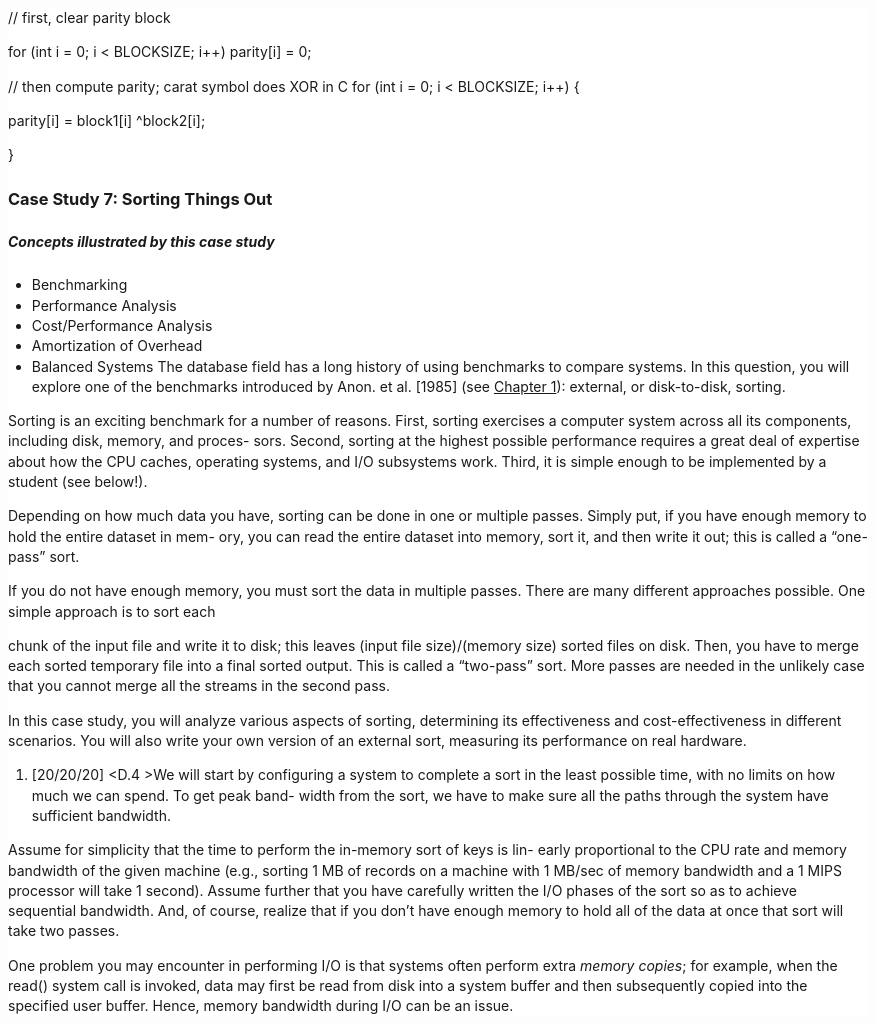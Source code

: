 // first, clear parity block

for (int i = 0; i &lt; BLOCKSIZE; i++) parity\[i\] = 0;

// then compute parity; carat symbol does XOR in C for (int i = 0; i &lt; BLOCKSIZE; i++) {

parity\[i\] = block1\[i\] ^block2\[i\];

}

### Case Study 7: Sorting Things Out

##### _Concepts illustrated by this case study_

- Benchmarking
- Performance Analysis
- Cost/Performance Analysis
- Amortization of Overhead
- Balanced Systems
  The database field has a long history of using benchmarks to compare systems. In this question, you will explore one of the benchmarks introduced by Anon. et al. \[1985\] (see [Chapter 1](#_bookmark2)): external, or disk-to-disk, sorting.

Sorting is an exciting benchmark for a number of reasons. First, sorting exercises a computer system across all its components, including disk, memory, and proces- sors. Second, sorting at the highest possible performance requires a great deal of expertise about how the CPU caches, operating systems, and I/O subsystems work. Third, it is simple enough to be implemented by a student (see below!).

Depending on how much data you have, sorting can be done in one or multiple passes. Simply put, if you have enough memory to hold the entire dataset in mem- ory, you can read the entire dataset into memory, sort it, and then write it out; this is called a “one-pass” sort.

If you do not have enough memory, you must sort the data in multiple passes. There are many different approaches possible. One simple approach is to sort each

chunk of the input file and write it to disk; this leaves (input file size)/(memory size) sorted files on disk. Then, you have to merge each sorted temporary file into a final sorted output. This is called a “two-pass” sort. More passes are needed in the unlikely case that you cannot merge all the streams in the second pass.

In this case study, you will analyze various aspects of sorting, determining its effectiveness and cost-effectiveness in different scenarios. You will also write your own version of an external sort, measuring its performance on real hardware.

1. \[20/20/20\] &lt;D.4 &gt;We will start by configuring a system to complete a sort in the least possible time, with no limits on how much we can spend. To get peak band-
   width from the sort, we have to make sure all the paths through the system have sufficient bandwidth.

Assume for simplicity that the time to perform the in-memory sort of keys is lin- early proportional to the CPU rate and memory bandwidth of the given machine (e.g., sorting 1 MB of records on a machine with 1 MB/sec of memory bandwidth and a 1 MIPS processor will take 1 second). Assume further that you have carefully written the I/O phases of the sort so as to achieve sequential bandwidth. And, of course, realize that if you don’t have enough memory to hold all of the data at once that sort will take two passes.

One problem you may encounter in performing I/O is that systems often perform extra _memory copies_; for example, when the read() system call is invoked, data may first be read from disk into a system buffer and then subsequently copied into the specified user buffer. Hence, memory bandwidth during I/O can be an issue.
